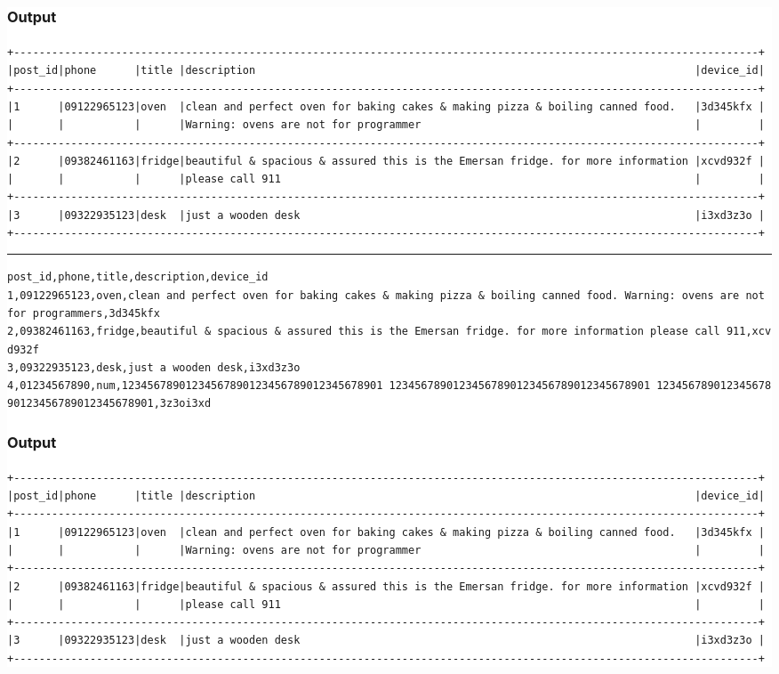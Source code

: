 ### Output
```
+---------------------------------------------------------------------------------------------------------------------+
|post_id|phone      |title |description                                                                     |device_id|
+---------------------------------------------------------------------------------------------------------------------+
|1      |09122965123|oven  |clean and perfect oven for baking cakes & making pizza & boiling canned food.   |3d345kfx |
|       |           |      |Warning: ovens are not for programmer                                           |         |
+---------------------------------------------------------------------------------------------------------------------+
|2      |09382461163|fridge|beautiful & spacious & assured this is the Emersan fridge. for more information |xcvd932f |
|       |           |      |please call 911                                                                 |         |
+---------------------------------------------------------------------------------------------------------------------+
|3      |09322935123|desk  |just a wooden desk                                                              |i3xd3z3o |
+---------------------------------------------------------------------------------------------------------------------+
```

--------

```
post_id,phone,title,description,device_id
1,09122965123,oven,clean and perfect oven for baking cakes & making pizza & boiling canned food. Warning: ovens are not for programmers,3d345kfx
2,09382461163,fridge,beautiful & spacious & assured this is the Emersan fridge. for more information please call 911,xcvd932f
3,09322935123,desk,just a wooden desk,i3xd3z3o
4,01234567890,num,12345678901234567890123456789012345678901 12345678901234567890123456789012345678901 12345678901234567890123456789012345678901,3z3oi3xd
```

### Output
```
+---------------------------------------------------------------------------------------------------------------------+
|post_id|phone      |title |description                                                                     |device_id|
+---------------------------------------------------------------------------------------------------------------------+
|1      |09122965123|oven  |clean and perfect oven for baking cakes & making pizza & boiling canned food.   |3d345kfx |
|       |           |      |Warning: ovens are not for programmer                                           |         |
+---------------------------------------------------------------------------------------------------------------------+
|2      |09382461163|fridge|beautiful & spacious & assured this is the Emersan fridge. for more information |xcvd932f |
|       |           |      |please call 911                                                                 |         |
+---------------------------------------------------------------------------------------------------------------------+
|3      |09322935123|desk  |just a wooden desk                                                              |i3xd3z3o |
+---------------------------------------------------------------------------------------------------------------------+
```